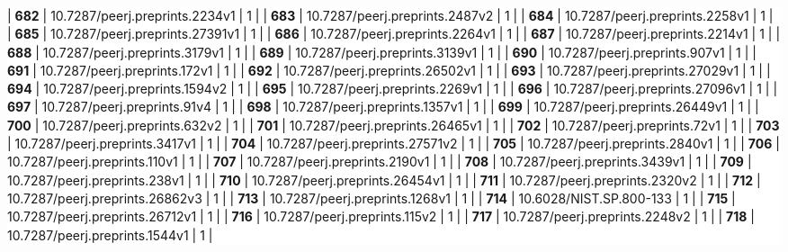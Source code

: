 | **682** | 10.7287/peerj.preprints.2234v1                      | 1                    |
| **683** | 10.7287/peerj.preprints.2487v2                      | 1                    |
| **684** | 10.7287/peerj.preprints.2258v1                      | 1                    |
| **685** | 10.7287/peerj.preprints.27391v1                     | 1                    |
| **686** | 10.7287/peerj.preprints.2264v1                      | 1                    |
| **687** | 10.7287/peerj.preprints.2214v1                      | 1                    |
| **688** | 10.7287/peerj.preprints.3179v1                      | 1                    |
| **689** | 10.7287/peerj.preprints.3139v1                      | 1                    |
| **690** | 10.7287/peerj.preprints.907v1                       | 1                    |
| **691** | 10.7287/peerj.preprints.172v1                       | 1                    |
| **692** | 10.7287/peerj.preprints.26502v1                     | 1                    |
| **693** | 10.7287/peerj.preprints.27029v1                     | 1                    |
| **694** | 10.7287/peerj.preprints.1594v2                      | 1                    |
| **695** | 10.7287/peerj.preprints.2269v1                      | 1                    |
| **696** | 10.7287/peerj.preprints.27096v1                     | 1                    |
| **697** | 10.7287/peerj.preprints.91v4                        | 1                    |
| **698** | 10.7287/peerj.preprints.1357v1                      | 1                    |
| **699** | 10.7287/peerj.preprints.26449v1                     | 1                    |
| **700** | 10.7287/peerj.preprints.632v2                       | 1                    |
| **701** | 10.7287/peerj.preprints.26465v1                     | 1                    |
| **702** | 10.7287/peerj.preprints.72v1                        | 1                    |
| **703** | 10.7287/peerj.preprints.3417v1                      | 1                    |
| **704** | 10.7287/peerj.preprints.27571v2                     | 1                    |
| **705** | 10.7287/peerj.preprints.2840v1                      | 1                    |
| **706** | 10.7287/peerj.preprints.110v1                       | 1                    |
| **707** | 10.7287/peerj.preprints.2190v1                      | 1                    |
| **708** | 10.7287/peerj.preprints.3439v1                      | 1                    |
| **709** | 10.7287/peerj.preprints.238v1                       | 1                    |
| **710** | 10.7287/peerj.preprints.26454v1                     | 1                    |
| **711** | 10.7287/peerj.preprints.2320v2                      | 1                    |
| **712** | 10.7287/peerj.preprints.26862v3                     | 1                    |
| **713** | 10.7287/peerj.preprints.1268v1                      | 1                    |
| **714** | 10.6028/NIST.SP.800-133                             | 1                    |
| **715** | 10.7287/peerj.preprints.26712v1                     | 1                    |
| **716** | 10.7287/peerj.preprints.115v2                       | 1                    |
| **717** | 10.7287/peerj.preprints.2248v2                      | 1                    |
| **718** | 10.7287/peerj.preprints.1544v1                      | 1                    |